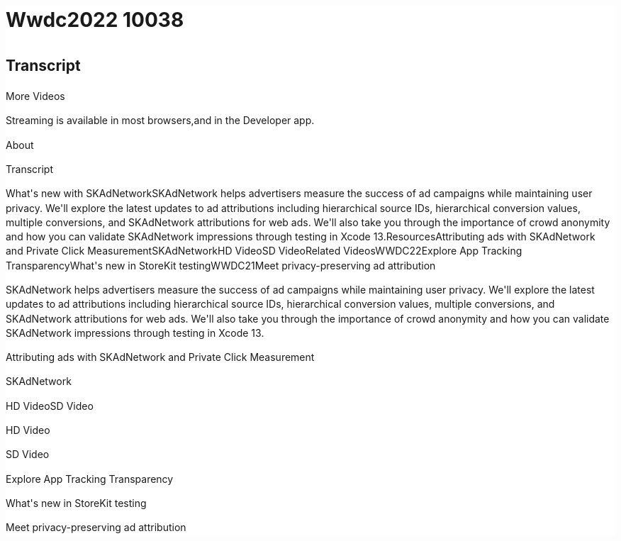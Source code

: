 # Wwdc2022 10038

## Transcript

More Videos

Streaming is available in most browsers,and in the Developer app.

About

Transcript

What's new with SKAdNetworkSKAdNetwork helps advertisers measure the success of ad campaigns while maintaining user privacy. We'll explore the latest updates to ad attributions including hierarchical source IDs, hierarchical conversion values, multiple conversions, and SKAdNetwork attributions for web ads. We'll also take you through the importance of crowd anonymity and how you can validate SKAdNetwork impressions through testing in Xcode 13.ResourcesAttributing ads with SKAdNetwork and Private Click MeasurementSKAdNetworkHD VideoSD VideoRelated VideosWWDC22Explore App Tracking TransparencyWhat's new in StoreKit testingWWDC21Meet privacy-preserving ad attribution

SKAdNetwork helps advertisers measure the success of ad campaigns while maintaining user privacy. We'll explore the latest updates to ad attributions including hierarchical source IDs, hierarchical conversion values, multiple conversions, and SKAdNetwork attributions for web ads. We'll also take you through the importance of crowd anonymity and how you can validate SKAdNetwork impressions through testing in Xcode 13.

Attributing ads with SKAdNetwork and Private Click Measurement

SKAdNetwork

HD VideoSD Video

HD Video

SD Video

Explore App Tracking Transparency

What's new in StoreKit testing

Meet privacy-preserving ad attribution
